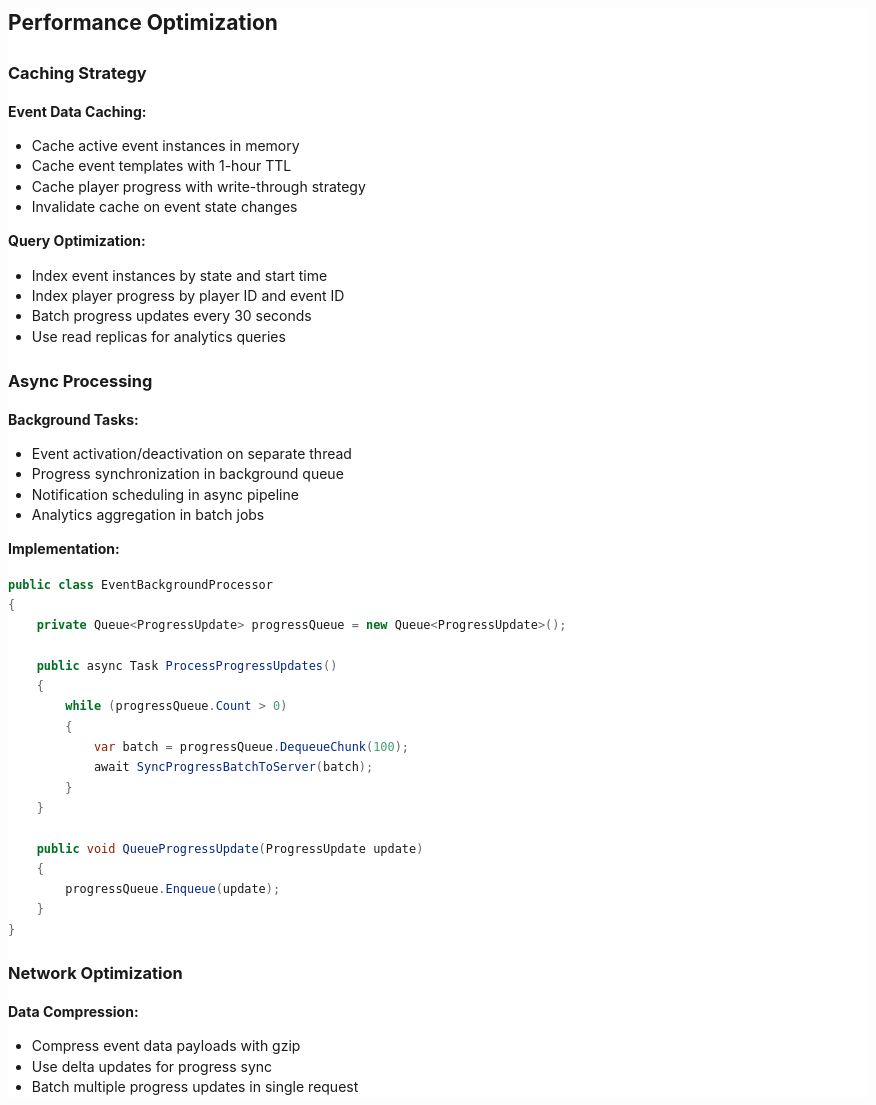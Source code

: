 
## Performance Optimization

### Caching Strategy

**Event Data Caching:**
- Cache active event instances in memory
- Cache event templates with 1-hour TTL
- Cache player progress with write-through strategy
- Invalidate cache on event state changes

**Query Optimization:**
- Index event instances by state and start time
- Index player progress by player ID and event ID
- Batch progress updates every 30 seconds
- Use read replicas for analytics queries

### Async Processing

**Background Tasks:**
- Event activation/deactivation on separate thread
- Progress synchronization in background queue
- Notification scheduling in async pipeline
- Analytics aggregation in batch jobs

**Implementation:**
```csharp
public class EventBackgroundProcessor
{
    private Queue<ProgressUpdate> progressQueue = new Queue<ProgressUpdate>();
    
    public async Task ProcessProgressUpdates()
    {
        while (progressQueue.Count > 0)
        {
            var batch = progressQueue.DequeueChunk(100);
            await SyncProgressBatchToServer(batch);
        }
    }
    
    public void QueueProgressUpdate(ProgressUpdate update)
    {
        progressQueue.Enqueue(update);
    }
}
```

### Network Optimization

**Data Compression:**
- Compress event data payloads with gzip
- Use delta updates for progress sync
- Batch multiple progress updates in single request
